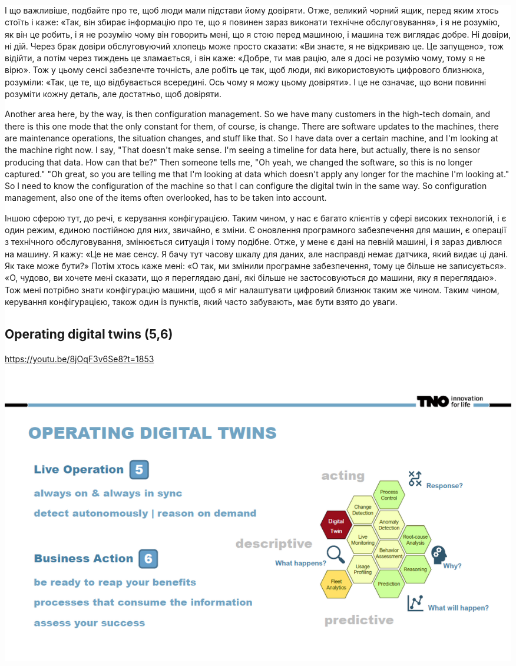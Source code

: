 І що важливіше, подбайте про те, щоб люди мали підстави йому довіряти. Отже, великий чорний ящик, перед яким хтось стоїть і каже: «Так, він збирає інформацію про те, що я повинен зараз виконати технічне обслуговування», і я не розумію, як він це робить, і я не розумію чому він говорить мені, що я стою перед машиною, і машина теж виглядає добре. Ні довіри, ні дій. Через брак довіри обслуговуючий хлопець може просто сказати: «Ви знаєте, я не відкриваю це. Це запущено», тож відійти, а потім через тиждень це зламається, і він каже: «Добре, ти мав рацію, але я досі не розумію чому, тому я не вірю». Тож у цьому сенсі забезпечте точність, але робіть це так, щоб люди, які використовують цифрового близнюка, розуміли: «Так, це те, що відбувається всередині. Ось чому я можу цьому довіряти». І це не означає, що вони повинні розуміти кожну деталь, але достатньо, щоб довіряти.

Another area here, by the way, is then configuration management. So we have many customers in the high-tech domain, and there is this one mode that the only constant for them, of course, is change. There are software updates to the machines, there are maintenance operations, the situation changes, and stuff like that. So I have data over a certain machine, and I'm looking at the machine right now. I say, "That doesn't make sense. I'm seeing a timeline for data here, but actually, there is no sensor producing that data. How can that be?" Then someone tells me, "Oh yeah, we changed the software, so this is no longer captured." "Oh great, so you are telling me that I'm looking at data which doesn't apply any longer for the machine I'm looking at." So I need to know the configuration of the machine so that I can configure the digital twin in the same way. So configuration management, also one of the items often overlooked, has to be taken into account.

Іншою сферою тут, до речі, є керування конфігурацією. Таким чином, у нас є багато клієнтів у сфері високих технологій, і є один режим, єдиною постійною для них, звичайно, є зміни. Є оновлення програмного забезпечення для машин, є операції з технічного обслуговування, змінюється ситуація і тому подібне. Отже, у мене є дані на певній машині, і я зараз дивлюся на машину. Я кажу: «Це не має сенсу. Я бачу тут часову шкалу для даних, але насправді немає датчика, який видає ці дані. Як таке може бути?» Потім хтось каже мені: «О так, ми змінили програмне забезпечення, тому це більше не записується». «О, чудово, ви хочете мені сказати, що я переглядаю дані, які більше не застосовуються до машини, яку я переглядаю». Тож мені потрібно знати конфігурацію машини, щоб я міг налаштувати цифровий близнюк таким же чином. Таким чином, керування конфігурацією, також один із пунктів, який часто забувають, має бути взято до уваги.

## Operating digital twins (5,6)

https://youtu.be/8jOqF3v6Se8?t=1853

![image-20230314162837625](media/image-20230314162837625.png)

